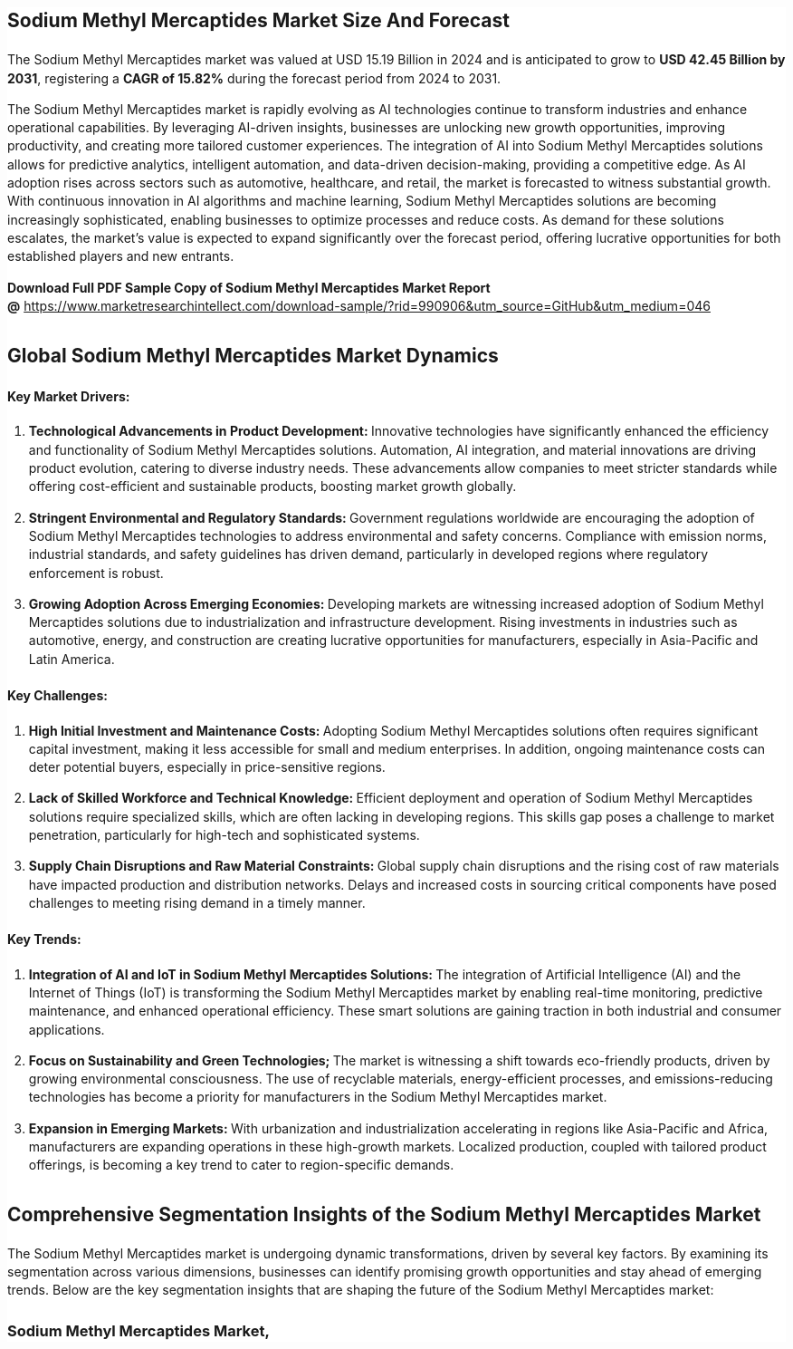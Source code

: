 <h2>Sodium Methyl Mercaptides Market Size And Forecast</h2><p>The Sodium Methyl Mercaptides market was valued at USD 15.19 Billion in 2024 and is anticipated to grow to <strong>USD 42.45 Billion by 2031</strong>, registering a <strong>CAGR of 15.82%</strong> during the forecast period from 2024 to 2031.</p><p>The Sodium Methyl Mercaptides market is rapidly evolving as AI technologies continue to transform industries and enhance operational capabilities. By leveraging AI-driven insights, businesses are unlocking new growth opportunities, improving productivity, and creating more tailored customer experiences. The integration of AI into Sodium Methyl Mercaptides solutions allows for predictive analytics, intelligent automation, and data-driven decision-making, providing a competitive edge. As AI adoption rises across sectors such as automotive, healthcare, and retail, the market is forecasted to witness substantial growth. With continuous innovation in AI algorithms and machine learning, Sodium Methyl Mercaptides solutions are becoming increasingly sophisticated, enabling businesses to optimize processes and reduce costs. As demand for these solutions escalates, the market’s value is expected to expand significantly over the forecast period, offering lucrative opportunities for both established players and new entrants.</p><p><strong>Download Full PDF Sample Copy of Sodium Methyl Mercaptides Market Report @</strong>&nbsp;<a href="https://www.marketresearchintellect.com/download-sample/?rid=990906&amp;utm_source=GitHub&amp;utm_medium=046">https://www.marketresearchintellect.com/download-sample/?rid=990906&amp;utm_source=GitHub&amp;utm_medium=046</a></p><h2>Global Sodium Methyl Mercaptides Market Dynamics</h2><h4><strong>Key Market Drivers:</strong></h4><ol><li><p><strong>Technological Advancements in Product Development:&nbsp;</strong>Innovative technologies have significantly enhanced the efficiency and functionality of Sodium Methyl Mercaptides solutions. Automation, AI integration, and material innovations are driving product evolution, catering to diverse industry needs. These advancements allow companies to meet stricter standards while offering cost-efficient and sustainable products, boosting market growth globally.</p></li><li><p><strong>Stringent Environmental and Regulatory Standards:&nbsp;</strong>Government regulations worldwide are encouraging the adoption of Sodium Methyl Mercaptides technologies to address environmental and safety concerns. Compliance with emission norms, industrial standards, and safety guidelines has driven demand, particularly in developed regions where regulatory enforcement is robust.</p></li><li><p><strong>Growing Adoption Across Emerging Economies:&nbsp;</strong>Developing markets are witnessing increased adoption of Sodium Methyl Mercaptides solutions due to industrialization and infrastructure development. Rising investments in industries such as automotive, energy, and construction are creating lucrative opportunities for manufacturers, especially in Asia-Pacific and Latin America.</p></li></ol><h4><strong>Key Challenges:</strong></h4><ol><li><p><strong>High Initial Investment and Maintenance Costs:&nbsp;</strong>Adopting Sodium Methyl Mercaptides solutions often requires significant capital investment, making it less accessible for small and medium enterprises. In addition, ongoing maintenance costs can deter potential buyers, especially in price-sensitive regions.</p></li><li><p><strong>Lack of Skilled Workforce and Technical Knowledge:&nbsp;</strong>Efficient deployment and operation of Sodium Methyl Mercaptides solutions require specialized skills, which are often lacking in developing regions. This skills gap poses a challenge to market penetration, particularly for high-tech and sophisticated systems.</p></li><li><p><strong>Supply Chain Disruptions and Raw Material Constraints:&nbsp;</strong>Global supply chain disruptions and the rising cost of raw materials have impacted production and distribution networks. Delays and increased costs in sourcing critical components have posed challenges to meeting rising demand in a timely manner.</p></li></ol><h4><strong>Key Trends:</strong></h4><ol><li><p><strong>Integration of AI and IoT in Sodium Methyl Mercaptides Solutions:&nbsp;</strong>The integration of Artificial Intelligence (AI) and the Internet of Things (IoT) is transforming the Sodium Methyl Mercaptides market by enabling real-time monitoring, predictive maintenance, and enhanced operational efficiency. These smart solutions are gaining traction in both industrial and consumer applications.</p></li><li><p><strong>Focus on Sustainability and Green Technologies;&nbsp;</strong>The market is witnessing a shift towards eco-friendly products, driven by growing environmental consciousness. The use of recyclable materials, energy-efficient processes, and emissions-reducing technologies has become a priority for manufacturers in the Sodium Methyl Mercaptides market.</p></li><li><p><strong>Expansion in Emerging Markets:&nbsp;</strong>With urbanization and industrialization accelerating in regions like Asia-Pacific and Africa, manufacturers are expanding operations in these high-growth markets. Localized production, coupled with tailored product offerings, is becoming a key trend to cater to region-specific demands.</p></li></ol><div class="article-main__content" data-test-id="publishing-text-block"><h2>Comprehensive Segmentation Insights of the Sodium Methyl Mercaptides Market</h2><p>The Sodium Methyl Mercaptides market is undergoing dynamic transformations, driven by several key factors. By examining its segmentation across various dimensions, businesses can identify promising growth opportunities and stay ahead of emerging trends. Below are the key segmentation insights that are shaping the future of the Sodium Methyl Mercaptides market:</p><h3><strong>Sodium Methyl Mercaptides Market,